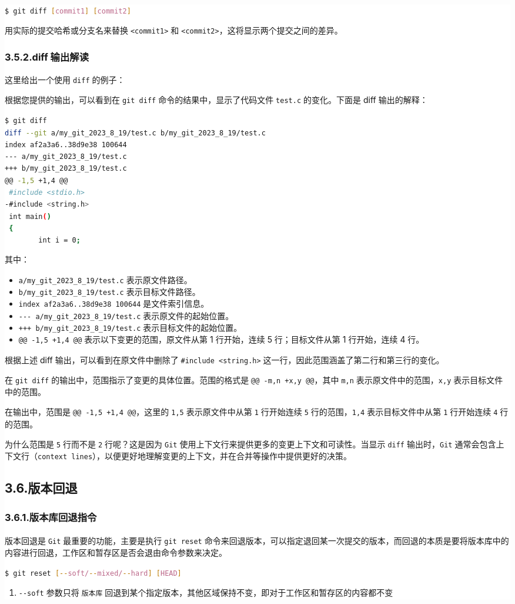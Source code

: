    ```bash
   $ git diff [commit1] [commit2]
   ```
   
   用实际的提交哈希或分支名来替换 `<commit1>` 和 `<commit2>`，这将显示两个提交之间的差异。

### 3.5.2.diff 输出解读

这里给出一个使用 `diff` 的例子：

根据您提供的输出，可以看到在 `git diff` 命令的结果中，显示了代码文件 `test.c` 的变化。下面是 diff 输出的解释：

```bash
$ git diff
diff --git a/my_git_2023_8_19/test.c b/my_git_2023_8_19/test.c
index af2a3a6..38d9e38 100644
--- a/my_git_2023_8_19/test.c
+++ b/my_git_2023_8_19/test.c
@@ -1,5 +1,4 @@
 #include <stdio.h>
-#include <string.h>
 int main()
 {
        int i = 0;
```

其中：

- `a/my_git_2023_8_19/test.c` 表示原文件路径。
- `b/my_git_2023_8_19/test.c` 表示目标文件路径。
- `index af2a3a6..38d9e38 100644` 是文件索引信息。
- `--- a/my_git_2023_8_19/test.c` 表示原文件的起始位置。
- `+++ b/my_git_2023_8_19/test.c` 表示目标文件的起始位置。
- `@@ -1,5 +1,4 @@` 表示以下变更的范围，原文件从第 1 行开始，连续 5 行；目标文件从第 1 行开始，连续 4 行。

根据上述 diff 输出，可以看到在原文件中删除了 `#include <string.h>` 这一行，因此范围涵盖了第二行和第三行的变化。

在 `git diff` 的输出中，范围指示了变更的具体位置。范围的格式是 `@@ -m,n +x,y @@`，其中 `m,n` 表示原文件中的范围，`x,y` 表示目标文件中的范围。

在输出中，范围是 `@@ -1,5 +1,4 @@`，这里的 `1,5` 表示原文件中从第 `1` 行开始连续 `5` 行的范围，`1,4` 表示目标文件中从第 `1` 行开始连续 `4` 行的范围。

为什么范围是 `5` 行而不是 `2` 行呢？这是因为 `Git` 使用上下文行来提供更多的变更上下文和可读性。当显示 `diff` 输出时，`Git` 通常会包含上下文行（`context lines`），以便更好地理解变更的上下文，并在合并等操作中提供更好的决策。

## 3.6.版本回退

### 3.6.1.版本库回退指令

版本回退是 `Git` 最重要的功能，主要是执行 `git reset` 命令来回退版本，可以指定退回某一次提交的版本，而回退的本质是要将版本库中的内容进行回退，工作区和暂存区是否会退由命令参数来决定。

```bash
$ git reset [--soft/--mixed/--hard] [HEAD]
```

1. `--soft` 参数只将 `版本库` 回退到某个指定版本，其他区域保持不变，即对于工作区和暂存区的内容都不变

